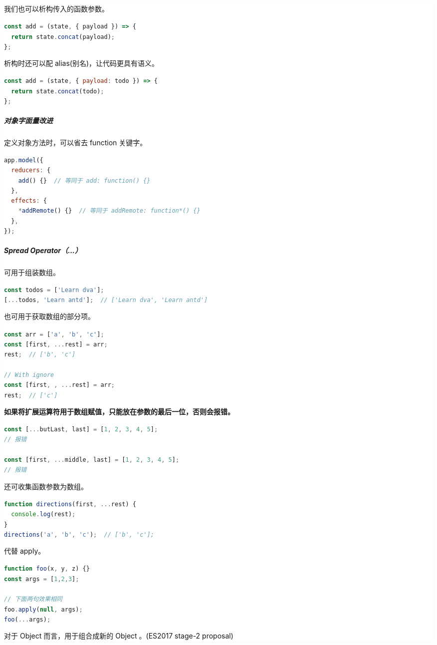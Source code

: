 我们也可以析构传入的函数参数。
```javascript
const add = (state, { payload }) => {
  return state.concat(payload);
};
```
析构时还可以配 alias(别名)，让代码更具有语义。
```javascript
const add = (state, { payload: todo }) => {
  return state.concat(todo);
};
```
##### 对象字面量改进

定义对象方法时，可以省去 function 关键字。
```javascript
app.model({
  reducers: {
    add() {}  // 等同于 add: function() {}
  },
  effects: {
    *addRemote() {}  // 等同于 addRemote: function*() {}
  },
});
```
##### Spread Operator（...）

可用于组装数组。
```javascript
const todos = ['Learn dva'];
[...todos, 'Learn antd'];  // ['Learn dva', 'Learn antd']
```
也可用于获取数组的部分项。
```javascript
const arr = ['a', 'b', 'c'];
const [first, ...rest] = arr;
rest;  // ['b', 'c']

// With ignore
const [first, , ...rest] = arr;
rest;  // ['c']
```
**如果将扩展运算符用于数组赋值，只能放在参数的最后一位，否则会报错。**
```javascript
const [...butLast, last] = [1, 2, 3, 4, 5];
// 报错

const [first, ...middle, last] = [1, 2, 3, 4, 5];
// 报错
```
还可收集函数参数为数组。
```javascript
function directions(first, ...rest) {
  console.log(rest);
}
directions('a', 'b', 'c');  // ['b', 'c'];
```
代替 apply。
```javascript
function foo(x, y, z) {}
const args = [1,2,3];

// 下面两句效果相同
foo.apply(null, args);
foo(...args);
```
对于 Object 而言，用于组合成新的 Object 。(ES2017 stage-2 proposal)